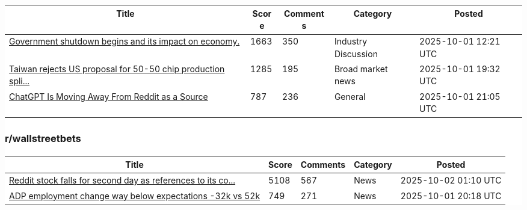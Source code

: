| Title | Score | Comments | Category | Posted |
|-------|-------|----------|----------|--------|
| [Government shutdown begins and its impact on economy.](https://www.reddit.com/comments/1nuypc8) | 1663 | 350 | Industry Discussion | 2025-10-01 12:21 UTC |
| [Taiwan rejects US proposal for 50-50 chip production spli...](https://www.reddit.com/comments/1nv5ov2) | 1285 | 195 | Broad market news | 2025-10-01 19:32 UTC |
| [ChatGPT Is Moving Away From Reddit as a Source](https://www.reddit.com/comments/1nv7oev) | 787 | 236 | General | 2025-10-01 21:05 UTC |


### r/wallstreetbets

| Title | Score | Comments | Category | Posted |
|-------|-------|----------|----------|--------|
| [Reddit stock falls for second day as references to its co...](https://www.reddit.com/comments/1nve3s6) | 5108 | 567 | News | 2025-10-02 01:10 UTC |
| [ADP employment change way below expectations -32k vs 52k](https://www.reddit.com/comments/1nv6mpm) | 749 | 271 | News | 2025-10-01 20:18 UTC |




